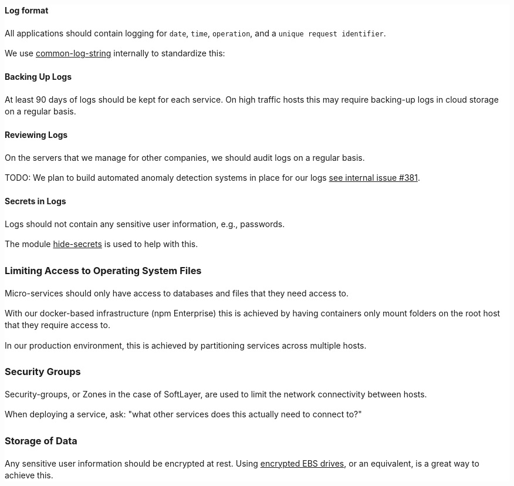 #### Log format

All applications should contain logging for `date`, `time`,
`operation`, and a `unique request identifier`.

We use
[common-log-string](https://github.com/ceejbot/common-log-string)
internally to standardize this:

#### Backing Up Logs

At least 90 days of logs should be kept for each service. On high
traffic hosts this may require backing-up logs in cloud storage on a
regular basis.

#### Reviewing Logs

On the servers that we manage for other companies, we should audit
logs on a regular basis.

TODO: We plan to build automated anomaly detection systems in place
for our logs [see internal issue #381](https://github.com/npm/issue-tracker/issues/381).

#### Secrets in Logs

Logs should not contain any sensitive user information, e.g.,
passwords.

The module [hide-secrets](https://www.npmjs.com/package/hide-secrets)
is used to help with this.

### Limiting Access to Operating System Files

Micro-services should only have access to databases and files that
they need access to.

With our docker-based infrastructure (npm Enterprise) this is achieved by
having containers only mount folders on the root host that they
require access to.

In our production environment, this is achieved by partitioning
services across multiple hosts.

### Security Groups

Security-groups, or Zones in the case of SoftLayer, are used to limit
the network connectivity between hosts.

When deploying a service, ask: "what other services does this
actually need to connect to?"

### Storage of Data

Any sensitive user information should be encrypted at rest. Using
[encrypted EBS
drives](http://docs.aws.amazon.com/AWSEC2/latest/UserGuide/EBSEncryption.html),
or an equivalent, is a great way to achieve this.
